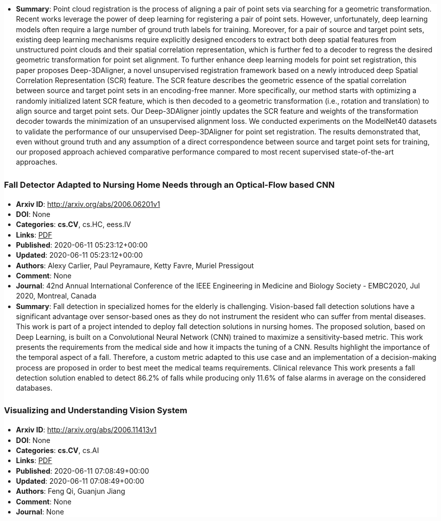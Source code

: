 - **Summary**: Point cloud registration is the process of aligning a pair of point sets via searching for a geometric transformation. Recent works leverage the power of deep learning for registering a pair of point sets. However, unfortunately, deep learning models often require a large number of ground truth labels for training. Moreover, for a pair of source and target point sets, existing deep learning mechanisms require explicitly designed encoders to extract both deep spatial features from unstructured point clouds and their spatial correlation representation, which is further fed to a decoder to regress the desired geometric transformation for point set alignment. To further enhance deep learning models for point set registration, this paper proposes Deep-3DAligner, a novel unsupervised registration framework based on a newly introduced deep Spatial Correlation Representation (SCR) feature. The SCR feature describes the geometric essence of the spatial correlation between source and target point sets in an encoding-free manner. More specifically, our method starts with optimizing a randomly initialized latent SCR feature, which is then decoded to a geometric transformation (i.e., rotation and translation) to align source and target point sets. Our Deep-3DAligner jointly updates the SCR feature and weights of the transformation decoder towards the minimization of an unsupervised alignment loss. We conducted experiments on the ModelNet40 datasets to validate the performance of our unsupervised Deep-3DAligner for point set registration. The results demonstrated that, even without ground truth and any assumption of a direct correspondence between source and target point sets for training, our proposed approach achieved comparative performance compared to most recent supervised state-of-the-art approaches.



### Fall Detector Adapted to Nursing Home Needs through an Optical-Flow based CNN
- **Arxiv ID**: http://arxiv.org/abs/2006.06201v1
- **DOI**: None
- **Categories**: **cs.CV**, cs.HC, eess.IV
- **Links**: [PDF](http://arxiv.org/pdf/2006.06201v1)
- **Published**: 2020-06-11 05:23:12+00:00
- **Updated**: 2020-06-11 05:23:12+00:00
- **Authors**: Alexy Carlier, Paul Peyramaure, Ketty Favre, Muriel Pressigout
- **Comment**: None
- **Journal**: 42nd Annual International Conference of the IEEE Engineering in
  Medicine and Biology Society - EMBC2020, Jul 2020, Montreal, Canada
- **Summary**: Fall detection in specialized homes for the elderly is challenging. Vision-based fall detection solutions have a significant advantage over sensor-based ones as they do not instrument the resident who can suffer from mental diseases. This work is part of a project intended to deploy fall detection solutions in nursing homes. The proposed solution, based on Deep Learning, is built on a Convolutional Neural Network (CNN) trained to maximize a sensitivity-based metric. This work presents the requirements from the medical side and how it impacts the tuning of a CNN. Results highlight the importance of the temporal aspect of a fall. Therefore, a custom metric adapted to this use case and an implementation of a decision-making process are proposed in order to best meet the medical teams requirements. Clinical relevance This work presents a fall detection solution enabled to detect 86.2% of falls while producing only 11.6% of false alarms in average on the considered databases.



### Visualizing and Understanding Vision System
- **Arxiv ID**: http://arxiv.org/abs/2006.11413v1
- **DOI**: None
- **Categories**: **cs.CV**, cs.AI
- **Links**: [PDF](http://arxiv.org/pdf/2006.11413v1)
- **Published**: 2020-06-11 07:08:49+00:00
- **Updated**: 2020-06-11 07:08:49+00:00
- **Authors**: Feng Qi, Guanjun Jiang
- **Comment**: None
- **Journal**: None